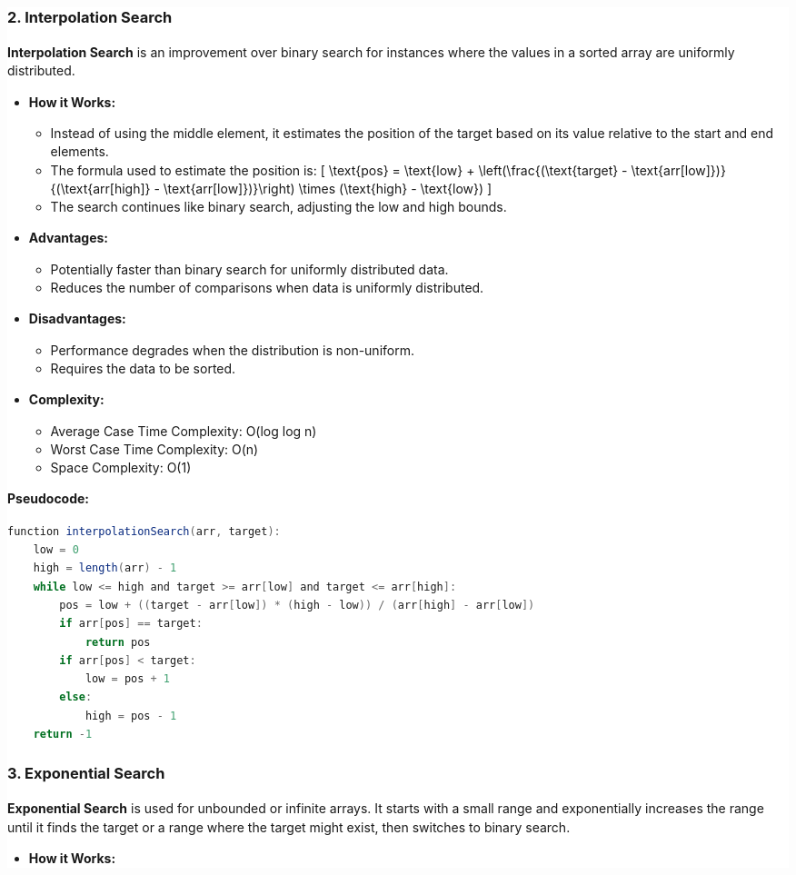### 2. **Interpolation Search**

**Interpolation Search** is an improvement over binary search for instances where the values in a sorted array are uniformly distributed.

- **How it Works:**

  - Instead of using the middle element, it estimates the position of the target based on its value relative to the start and end elements.
  - The formula used to estimate the position is:
    \[
    \text{pos} = \text{low} + \left(\frac{(\text{target} - \text{arr[low]})}{(\text{arr[high]} - \text{arr[low]})}\right) \times (\text{high} - \text{low})
    \]
  - The search continues like binary search, adjusting the low and high bounds.

- **Advantages:**

  - Potentially faster than binary search for uniformly distributed data.
  - Reduces the number of comparisons when data is uniformly distributed.

- **Disadvantages:**

  - Performance degrades when the distribution is non-uniform.
  - Requires the data to be sorted.

- **Complexity:**
  - Average Case Time Complexity: O(log log n)
  - Worst Case Time Complexity: O(n)
  - Space Complexity: O(1)

**Pseudocode:**

```java
function interpolationSearch(arr, target):
    low = 0
    high = length(arr) - 1
    while low <= high and target >= arr[low] and target <= arr[high]:
        pos = low + ((target - arr[low]) * (high - low)) / (arr[high] - arr[low])
        if arr[pos] == target:
            return pos
        if arr[pos] < target:
            low = pos + 1
        else:
            high = pos - 1
    return -1
```

### 3. **Exponential Search**

**Exponential Search** is used for unbounded or infinite arrays. It starts with a small range and exponentially increases the range until it finds the target or a range where the target might exist, then switches to binary search.

- **How it Works:**
